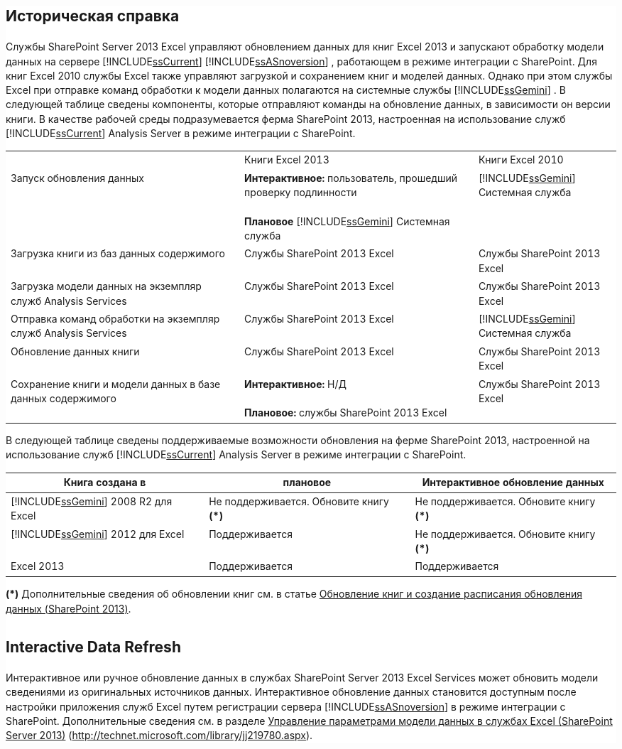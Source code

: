 ## <a name="background"></a>Историческая справка  
 Службы SharePoint Server 2013 Excel управляют обновлением данных для книг Excel 2013 и запускают обработку модели данных на сервере [!INCLUDE[ssCurrent](../../includes/sscurrent-md.md)] [!INCLUDE[ssASnoversion](../../includes/ssasnoversion-md.md)] , работающем в режиме интеграции с SharePoint. Для книг Excel 2010 службы Excel также управляют загрузкой и сохранением книг и моделей данных. Однако при этом службы Excel при отправке команд обработки к модели данных полагаются на системные службы [!INCLUDE[ssGemini](../../includes/ssgemini-md.md)] . В следующей таблице сведены компоненты, которые отправляют команды на обновление данных, в зависимости он версии книги. В качестве рабочей среды подразумевается ферма SharePoint 2013, настроенная на использование служб [!INCLUDE[ssCurrent](../../includes/sscurrent-md.md)] Analysis Server в режиме интеграции с SharePoint.  
  
||||  
|-|-|-|  
||Книги Excel 2013|Книги Excel 2010|  
|Запуск обновления данных|**Интерактивное:** пользователь, прошедший проверку подлинности<br /><br /> **Плановое** [!INCLUDE[ssGemini](../../includes/ssgemini-md.md)] Системная служба|[!INCLUDE[ssGemini](../../includes/ssgemini-md.md)] Системная служба|  
|Загрузка книги из баз данных содержимого|Службы SharePoint 2013 Excel|Службы SharePoint 2013 Excel|  
|Загрузка модели данных на экземпляр служб Analysis Services|Службы SharePoint 2013 Excel|Службы SharePoint 2013 Excel|  
|Отправка команд обработки на экземпляр служб Analysis Services|Службы SharePoint 2013 Excel|[!INCLUDE[ssGemini](../../includes/ssgemini-md.md)] Системная служба|  
|Обновление данных книги|Службы SharePoint 2013 Excel|Службы SharePoint 2013 Excel|  
|Сохранение книги и модели данных в базе данных содержимого|**Интерактивное:** Н/Д<br /><br /> **Плановое:** службы SharePoint 2013 Excel|Службы SharePoint 2013 Excel|  
  
 В следующей таблице сведены поддерживаемые возможности обновления на ферме SharePoint 2013, настроенной на использование служб [!INCLUDE[ssCurrent](../../includes/sscurrent-md.md)] Analysis Server в режиме интеграции с SharePoint.  
  
|Книга создана в|плановое|Интерактивное обновление данных|  
|-------------------------|----------------------------|-------------------------|  
|[!INCLUDE[ssGemini](../../includes/ssgemini-md.md)] 2008 R2 для Excel|Не поддерживается. Обновите книгу **(\*)**|Не поддерживается. Обновите книгу **(\*)**|  
|[!INCLUDE[ssGemini](../../includes/ssgemini-md.md)] 2012 для Excel|Поддерживается|Не поддерживается. Обновите книгу **(\*)**|  
|Excel 2013|Поддерживается|Поддерживается|  
  
 **(\*)** Дополнительные сведения об обновлении книг см. в статье [Обновление книг и создание расписания обновления данных (SharePoint 2013)](../../analysis-services/instances/install-windows/upgrade-workbooks-and-scheduled-data-refresh-sharepoint-2013.md).  
  
##  <a name="bkmk_interactive_refresh"></a> Interactive Data Refresh  
 Интерактивное или ручное обновление данных в службах SharePoint Server 2013 Excel Services может обновить модели сведениями из оригинальных источников данных. Интерактивное обновление данных становится доступным после настройки приложения служб Excel путем регистрации сервера [!INCLUDE[ssASnoversion](../../includes/ssasnoversion-md.md)] в режиме интеграции с SharePoint. Дополнительные сведения см. в разделе [Управление параметрами модели данных в службах Excel (SharePoint Server 2013)](http://technet.microsoft.com/library/jj219780.aspx) (http://technet.microsoft.com/library/jj219780.aspx).  
  